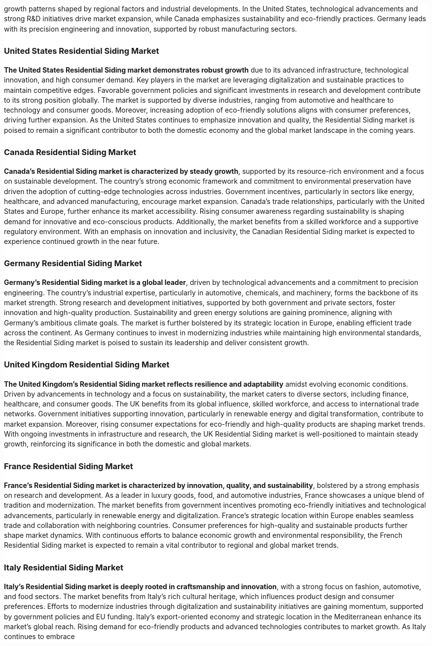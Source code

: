 growth patterns shaped by regional factors and industrial developments. In the United States, technological advancements and strong R&amp;D initiatives drive market expansion, while Canada emphasizes sustainability and eco-friendly practices. Germany leads with its precision engineering and innovation, supported by robust manufacturing sectors.</span></em></p></blockquote><h3><strong>United States Residential Siding Market</strong></h3><p><strong>The United States Residential Siding market demonstrates robust growth</strong> due to its advanced infrastructure, technological innovation, and high consumer demand. Key players in the market are leveraging digitalization and sustainable practices to maintain competitive edges. Favorable government policies and significant investments in research and development contribute to its strong position globally. The market is supported by diverse industries, ranging from automotive and healthcare to technology and consumer goods. Moreover, increasing adoption of eco-friendly solutions aligns with consumer preferences, driving further expansion. As the United States continues to emphasize innovation and quality, the Residential Siding market is poised to remain a significant contributor to both the domestic economy and the global market landscape in the coming years.</p><h3><strong>Canada Residential Siding Market</strong></h3><p><strong>Canada&rsquo;s Residential Siding market is characterized by steady growth</strong>, supported by its resource-rich environment and a focus on sustainable development. The country&rsquo;s strong economic framework and commitment to environmental preservation have driven the adoption of cutting-edge technologies across industries. Government incentives, particularly in sectors like energy, healthcare, and advanced manufacturing, encourage market expansion. Canada&rsquo;s trade relationships, particularly with the United States and Europe, further enhance its market accessibility. Rising consumer awareness regarding sustainability is shaping demand for innovative and eco-conscious products. Additionally, the market benefits from a skilled workforce and a supportive regulatory environment. With an emphasis on innovation and inclusivity, the Canadian Residential Siding market is expected to experience continued growth in the near future.</p><h3><strong>Germany Residential Siding Market</strong></h3><p><strong>Germany&rsquo;s Residential Siding market is a global leader</strong>, driven by technological advancements and a commitment to precision engineering. The country&rsquo;s industrial expertise, particularly in automotive, chemicals, and machinery, forms the backbone of its market strength. Strong research and development initiatives, supported by both government and private sectors, foster innovation and high-quality production. Sustainability and green energy solutions are gaining prominence, aligning with Germany&rsquo;s ambitious climate goals. The market is further bolstered by its strategic location in Europe, enabling efficient trade across the continent. As Germany continues to invest in modernizing industries while maintaining high environmental standards, the Residential Siding market is poised to sustain its leadership and deliver consistent growth.</p><h3><strong>United Kingdom Residential Siding Market</strong></h3><p><strong>The United Kingdom&rsquo;s Residential Siding market reflects resilience and adaptability</strong> amidst evolving economic conditions. Driven by advancements in technology and a focus on sustainability, the market caters to diverse sectors, including finance, healthcare, and consumer goods. The UK benefits from its global influence, skilled workforce, and access to international trade networks. Government initiatives supporting innovation, particularly in renewable energy and digital transformation, contribute to market expansion. Moreover, rising consumer expectations for eco-friendly and high-quality products are shaping market trends. With ongoing investments in infrastructure and research, the UK Residential Siding market is well-positioned to maintain steady growth, reinforcing its significance in both the domestic and global markets.</p><h3><strong>France Residential Siding Market</strong></h3><p><strong>France&rsquo;s Residential Siding market is characterized by innovation, quality, and sustainability</strong>, bolstered by a strong emphasis on research and development. As a leader in luxury goods, food, and automotive industries, France showcases a unique blend of tradition and modernization. The market benefits from government incentives promoting eco-friendly initiatives and technological advancements, particularly in renewable energy and digitalization. France&rsquo;s strategic location within Europe enables seamless trade and collaboration with neighboring countries. Consumer preferences for high-quality and sustainable products further shape market dynamics. With continuous efforts to balance economic growth and environmental responsibility, the French Residential Siding market is expected to remain a vital contributor to regional and global market trends.</p><h3><strong>Italy Residential Siding Market</strong></h3><p><strong>Italy&rsquo;s Residential Siding market is deeply rooted in craftsmanship and innovation</strong>, with a strong focus on fashion, automotive, and food sectors. The market benefits from Italy&rsquo;s rich cultural heritage, which influences product design and consumer preferences. Efforts to modernize industries through digitalization and sustainability initiatives are gaining momentum, supported by government policies and EU funding. Italy&rsquo;s export-oriented economy and strategic location in the Mediterranean enhance its market&rsquo;s global reach. Rising demand for eco-friendly products and advanced technologies contributes to market growth. As Italy continues to embrace